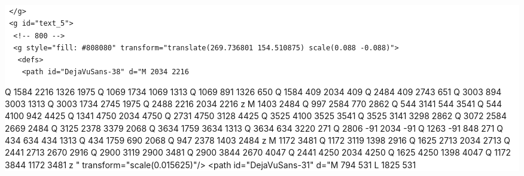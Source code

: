      </g>
     <g id="text_5">
      <!-- 800 -->
      <g style="fill: #808080" transform="translate(269.736801 154.510875) scale(0.088 -0.088)">
       <defs>
        <path id="DejaVuSans-38" d="M 2034 2216 
Q 1584 2216 1326 1975 
Q 1069 1734 1069 1313 
Q 1069 891 1326 650 
Q 1584 409 2034 409 
Q 2484 409 2743 651 
Q 3003 894 3003 1313 
Q 3003 1734 2745 1975 
Q 2488 2216 2034 2216 
z
M 1403 2484 
Q 997 2584 770 2862 
Q 544 3141 544 3541 
Q 544 4100 942 4425 
Q 1341 4750 2034 4750 
Q 2731 4750 3128 4425 
Q 3525 4100 3525 3541 
Q 3525 3141 3298 2862 
Q 3072 2584 2669 2484 
Q 3125 2378 3379 2068 
Q 3634 1759 3634 1313 
Q 3634 634 3220 271 
Q 2806 -91 2034 -91 
Q 1263 -91 848 271 
Q 434 634 434 1313 
Q 434 1759 690 2068 
Q 947 2378 1403 2484 
z
M 1172 3481 
Q 1172 3119 1398 2916 
Q 1625 2713 2034 2713 
Q 2441 2713 2670 2916 
Q 2900 3119 2900 3481 
Q 2900 3844 2670 4047 
Q 2441 4250 2034 4250 
Q 1625 4250 1398 4047 
Q 1172 3844 1172 3481 
z
" transform="scale(0.015625)"/>
       </defs>
       <use xlink:href="#DejaVuSans-38"/>
       <use xlink:href="#DejaVuSans-30" x="63.623047"/>
       <use xlink:href="#DejaVuSans-30" x="127.246094"/>
      </g>
     </g>
    </g>
    <g id="xtick_6">
     <g id="line2d_6">
      <g>
       <use xlink:href="#m89c0d95a97" x="331.972569" y="138.32425" style="fill: #e0e0e0; stroke: #e0e0e0; stroke-width: 1.25"/>
      </g>
     </g>
     <g id="text_6">
      <!-- 1000 -->
      <g style="fill: #808080" transform="translate(320.774569 154.510875) scale(0.088 -0.088)">
       <defs>
        <path id="DejaVuSans-31" d="M 794 531 
L 1825 531 